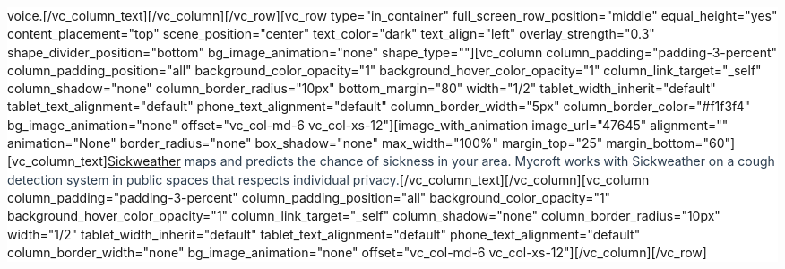voice.</span>[/vc_column_text][/vc_column][/vc_row][vc_row type="in_container" full_screen_row_position="middle" equal_height="yes" content_placement="top" scene_position="center" text_color="dark" text_align="left" overlay_strength="0.3" shape_divider_position="bottom" bg_image_animation="none" shape_type=""][vc_column column_padding="padding-3-percent" column_padding_position="all" background_color_opacity="1" background_hover_color_opacity="1" column_link_target="_self" column_shadow="none" column_border_radius="10px" bottom_margin="80" width="1/2" tablet_width_inherit="default" tablet_text_alignment="default" phone_text_alignment="default" column_border_width="5px" column_border_color="#f1f3f4" bg_image_animation="none" offset="vc_col-md-6 vc_col-xs-12"][image_with_animation image_url="47645" alignment="" animation="None" border_radius="none" box_shadow="none" max_width="100%" margin_top="25" margin_bottom="60"][vc_column_text]<span style="font-weight: 400; color: #2c3e50;"><a href="http://www.sickweather.com/" target="_blank" rel="noopener noreferrer">Sickweather</a> maps and predicts the chance of sickness in your area. Mycroft works with Sickweather on a cough detection system in public spaces that respects individual privacy.</span>[/vc_column_text][/vc_column][vc_column column_padding="padding-3-percent" column_padding_position="all" background_color_opacity="1" background_hover_color_opacity="1" column_link_target="_self" column_shadow="none" column_border_radius="10px" width="1/2" tablet_width_inherit="default" tablet_text_alignment="default" phone_text_alignment="default" column_border_width="none" bg_image_animation="none" offset="vc_col-md-6 vc_col-xs-12"][/vc_column][/vc_row]